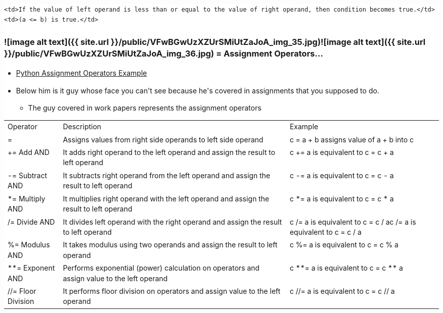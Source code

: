     <td>If the value of left operand is less than or equal to the value of right operand, then condition becomes true.</td>
    <td>(a <= b) is true.</td>
  </tr>
</table>


### ![image alt text]({{ site.url }}/public/VFwBGwUzXZUrSMiUtZaJoA_img_35.jpg)![image alt text]({{ site.url }}/public/VFwBGwUzXZUrSMiUtZaJoA_img_36.jpg) = Assignment Operators...

* [Python Assignment Operators Example](http://www.tutorialspoint.com/python/assignment_operators_example.htm)

* Below him is it guy whose face you can't see because he's covered in assignments that you supposed to do. 

    * The guy covered in work papers represents the assignment operators 

<table>
  <tr>
    <td>Operator</td>
    <td>Description</td>
    <td>Example</td>
  </tr>
  <tr>
    <td>=</td>
    <td>Assigns values from right side operands to left side operand</td>
    <td>c = a + b assigns value of a + b into c</td>
  </tr>
  <tr>
    <td>+= Add AND</td>
    <td>It adds right operand to the left operand and assign the result to left operand</td>
    <td>c += a is equivalent to c = c + a</td>
  </tr>
  <tr>
    <td>-= Subtract AND</td>
    <td>It subtracts right operand from the left operand and assign the result to left operand</td>
    <td>c -= a is equivalent to c = c - a</td>
  </tr>
  <tr>
    <td>*= Multiply AND</td>
    <td>It multiplies right operand with the left operand and assign the result to left operand</td>
    <td>c *= a is equivalent to c = c * a</td>
  </tr>
  <tr>
    <td>/= Divide AND</td>
    <td>It divides left operand with the right operand and assign the result to left operand</td>
    <td>c /= a is equivalent to c = c / ac /= a is equivalent to c = c / a</td>
  </tr>
  <tr>
    <td>%= Modulus AND</td>
    <td>It takes modulus using two operands and assign the result to left operand</td>
    <td>c %= a is equivalent to c = c % a</td>
  </tr>
  <tr>
    <td>**= Exponent AND</td>
    <td>Performs exponential (power) calculation on operators and assign value to the left operand</td>
    <td>c **= a is equivalent to c = c ** a</td>
  </tr>
  <tr>
    <td>//= Floor Division</td>
    <td>It performs floor division on operators and assign value to the left operand</td>
    <td>c //= a is equivalent to c = c // a</td>
  </tr>
</table>
